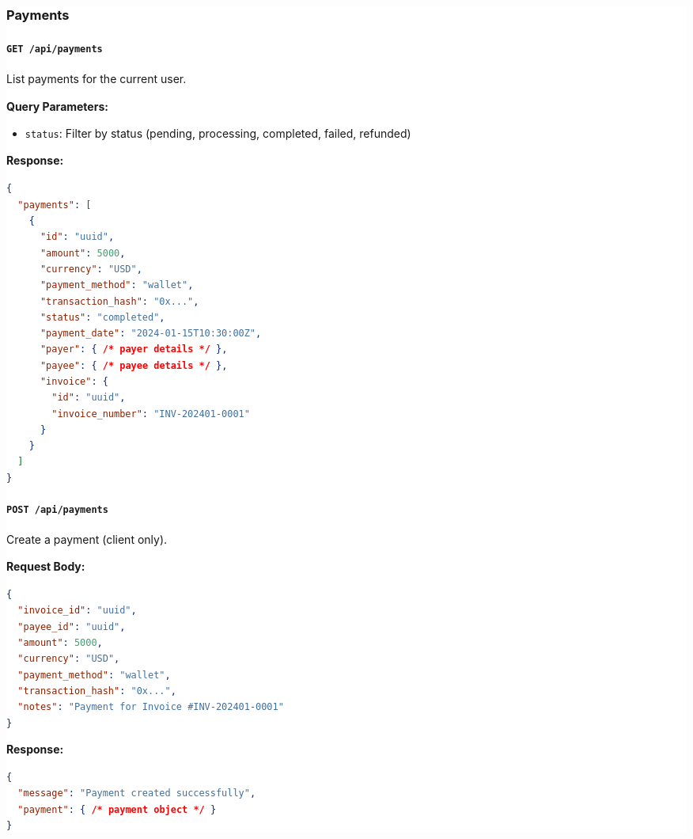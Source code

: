 ### Payments

#### `GET /api/payments`
List payments for the current user.

**Query Parameters:**
- `status`: Filter by status (pending, processing, completed, failed, refunded)

**Response:**
```json
{
  "payments": [
    {
      "id": "uuid",
      "amount": 5000,
      "currency": "USD",
      "payment_method": "wallet",
      "transaction_hash": "0x...",
      "status": "completed",
      "payment_date": "2024-01-15T10:30:00Z",
      "payer": { /* payer details */ },
      "payee": { /* payee details */ },
      "invoice": {
        "id": "uuid",
        "invoice_number": "INV-202401-0001"
      }
    }
  ]
}
```

#### `POST /api/payments`
Create a payment (client only).

**Request Body:**
```json
{
  "invoice_id": "uuid",
  "payee_id": "uuid",
  "amount": 5000,
  "currency": "USD",
  "payment_method": "wallet",
  "transaction_hash": "0x...",
  "notes": "Payment for Invoice #INV-202401-0001"
}
```

**Response:**
```json
{
  "message": "Payment created successfully",
  "payment": { /* payment object */ }
}
```

